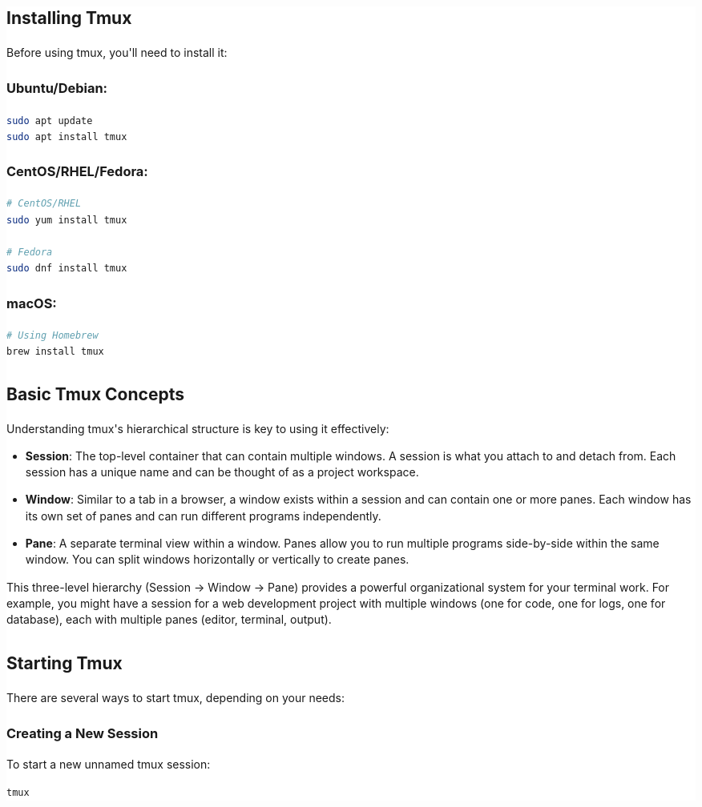 ## Installing Tmux

Before using tmux, you'll need to install it:

### Ubuntu/Debian:
```sh
sudo apt update
sudo apt install tmux
```

### CentOS/RHEL/Fedora:
```sh
# CentOS/RHEL
sudo yum install tmux

# Fedora
sudo dnf install tmux
```

### macOS:
```sh
# Using Homebrew
brew install tmux
```

## Basic Tmux Concepts

Understanding tmux's hierarchical structure is key to using it effectively:

- **Session**: The top-level container that can contain multiple windows. A session is what you attach to and detach from. Each session has a unique name and can be thought of as a project workspace.

- **Window**: Similar to a tab in a browser, a window exists within a session and can contain one or more panes. Each window has its own set of panes and can run different programs independently.

- **Pane**: A separate terminal view within a window. Panes allow you to run multiple programs side-by-side within the same window. You can split windows horizontally or vertically to create panes.

This three-level hierarchy (Session → Window → Pane) provides a powerful organizational system for your terminal work. For example, you might have a session for a web development project with multiple windows (one for code, one for logs, one for database), each with multiple panes (editor, terminal, output).

## Starting Tmux

There are several ways to start tmux, depending on your needs:

### Creating a New Session
To start a new unnamed tmux session:
```sh
tmux
```
